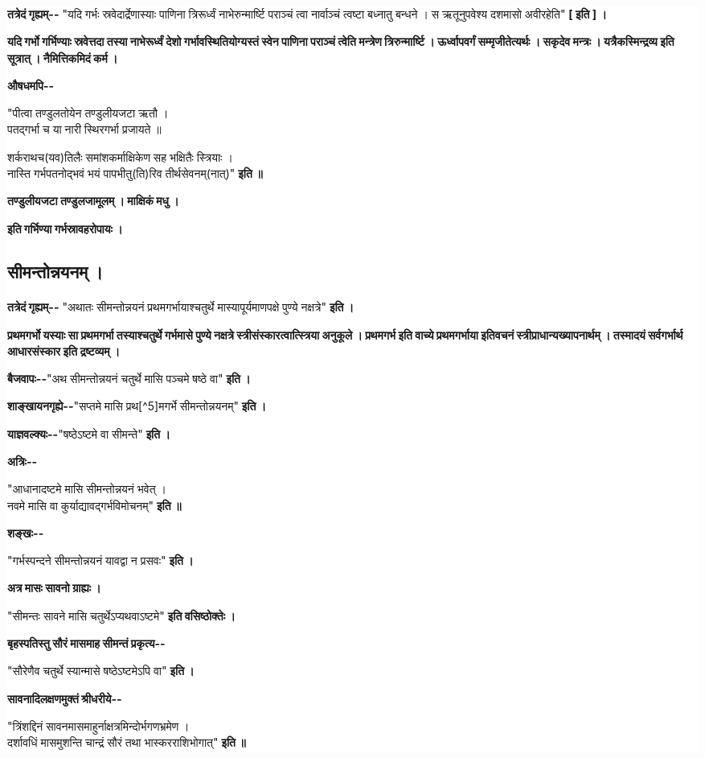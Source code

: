  **तत्रेदं गृह्यम्--** "यदि गर्भः स्रवेदार्द्रेणास्याः पाणिना
त्रिरूर्ध्वं नाभेरुन्मार्ष्टि पराञ्चं त्वा नार्वाञ्चं त्वष्टा बध्नातु
बन्धने । स ऋतूनुपवेश्य दशमासो अवीरहेति" **\[ इति \] ।**

 **यदि गर्भो गर्भिण्याः स्रवेत्तदा तस्या नाभेरूर्ध्वं देशो
गर्भावस्थितियोग्यस्तं स्वेन पाणिना पराञ्चं त्वेति मन्त्रेण
त्रिरुन्मार्ष्टि । ऊर्ध्वापवर्गं सम्मृजीतेत्यर्थः । सकृदेव मन्त्रः ।
यत्रैकस्मिन्द्रव्य इति सूत्रात् । नैमित्तिकमिदं कर्म ।**

**औषधमपि--**

"पीत्वा तण्डुलतोयेन तण्डुलीयजटा ऋतौ ।  
पतद्गर्भा च या नारी स्थिरगर्भा प्रजायते ॥

शर्कराथच(यव)तिलैः समांशकर्माक्षिकेण सह भक्षितैः स्त्रियाः ।  
नास्ति गर्भपतनोद्भवं भयं पापभीतु(ति)रिव तीर्थसेवनम्(नात्)" **इति ॥**

 **तण्डुलीयजटा तण्डुलजामूलम् । माक्षिकं मधु ।**

**इति गर्भिण्या गर्भस्रावहरोपायः ।**

## सीमन्तोन्नयनम् ।

 **तत्रेदं गृह्यम्--** "अथातः सीमन्तोन्नयनं प्रथमगर्भायाश्चतुर्थे
मास्यापूर्यमाणपक्षे पुण्ये नक्षत्रे" **इति ।**

 **प्रथमगर्भो यस्याः सा प्रथमगर्भा तस्याश्चतुर्थे गर्भमासे पुण्ये
नक्षत्रे स्त्रीसंस्कारत्वात्स्त्रिया अनुकूले । प्रथमगर्भ इति वाच्ये
प्रथमगर्भाया इतिवचनं स्त्रीप्राधान्यख्यापनार्थम् । तस्मादयं सर्वगर्भार्थ
आधारसंस्कार इति द्रष्टव्यम् ।**

 **बैजवापः--**"अथ सीमन्तोन्नयनं चतुर्थे मासि पञ्चमे षष्ठे वा" **इति ।**

 **शाङ्खायनगृह्ये--**"सप्तमे मासि प्रथ[^5]मगर्भे
सीमन्तोन्नयनम्" **इति ।**

 **याज्ञवल्क्यः--**"षष्ठेऽष्टमे वा सीमन्ते" **इति ।**

**अत्रिः--**

"आधानादष्टमे मासि सीमन्तोन्नयनं भवेत् ।  
नवमे मासि वा कुर्याद्यावद्गर्भविमोचनम्" **इति ॥**

**शङ्खः--**

"गर्भस्पन्दने सीमन्तोन्नयनं यावद्वा न प्रसवः" **इति ।**

 **अत्र मासः सावनो ग्राह्यः ।**

"सीमन्तः सावने मासि चतुर्थेऽप्यथवाऽष्टमे" **इति वसिष्ठोक्तेः ।**

 **बृहस्पतिस्तु सौरं मासमाह सीमन्तं प्रकृत्य--**

"सौरेणैव चतुर्थे स्यान्मासे षष्ठेऽष्टमेऽपि वा" **इति ।**

 **सावनादिलक्षणमुक्तं श्रीधरीये--**

"त्रिंशद्दिनं सावनमासमाहुर्नाक्षत्रमिन्दोर्भगणभ्रमेण ।  
दर्शावधिं मासमुशन्ति चान्द्रं सौरं तथा भास्करराशिभोगात्" **इति ॥**
